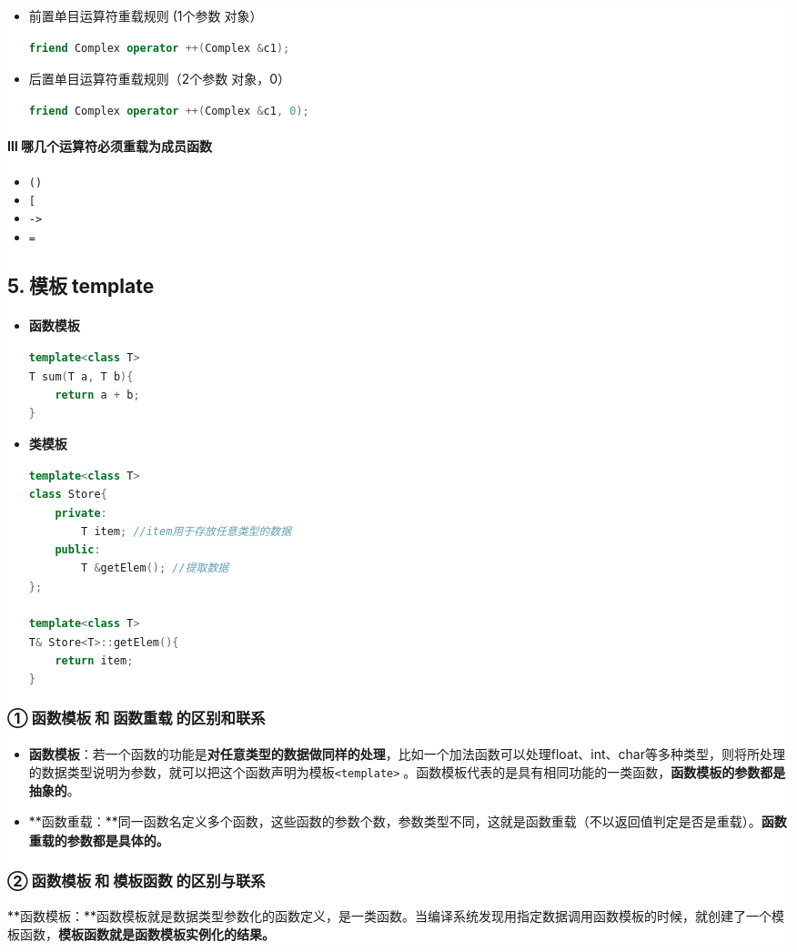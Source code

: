 - 前置单目运算符重载规则 (1个参数 对象）

  ```cpp
  friend Complex operator ++(Complex &c1);
  ```

- 后置单目运算符重载规则（2个参数 对象，0）

  ```cpp
  friend Complex operator ++(Complex &c1, 0);
  ```

#### Ⅲ 哪几个运算符必须重载为成员函数

- `()`
- `[`
- `->`
- `=`



## 5. 模板 template

- **函数模板**

  ```cpp
  template<class T>
  T sum(T a, T b){
      return a + b;
  }
  ```

- **类模板**

  ```cpp
  template<class T>
  class Store{
      private:
          T item; //item用于存放任意类型的数据
      public:
          T &getElem(); //提取数据
  };
  
  template<class T>
  T& Store<T>::getElem(){
      return item;
  }
  ```

###  ① 函数模板 和 函数重载 的区别和联系

- **函数模板**：若一个函数的功能是**对任意类型的数据做同样的处理**，比如一个加法函数可以处理float、int、char等多种类型，则将所处理的数据类型说明为参数，就可以把这个函数声明为模板`<template>` 。函数模板代表的是具有相同功能的一类函数，**函数模板的参数都是抽象的**。

- **函数重载：**同一函数名定义多个函数，这些函数的参数个数，参数类型不同，这就是函数重载（不以返回值判定是否是重载）。**函数重载的参数都是具体的。**

### ② 函数模板 和 模板函数 的区别与联系

**函数模板：**函数模板就是数据类型参数化的函数定义，是一类函数。当编译系统发现用指定数据调用函数模板的时候，就创建了一个模板函数，**模板函数就是函数模板实例化的结果。**